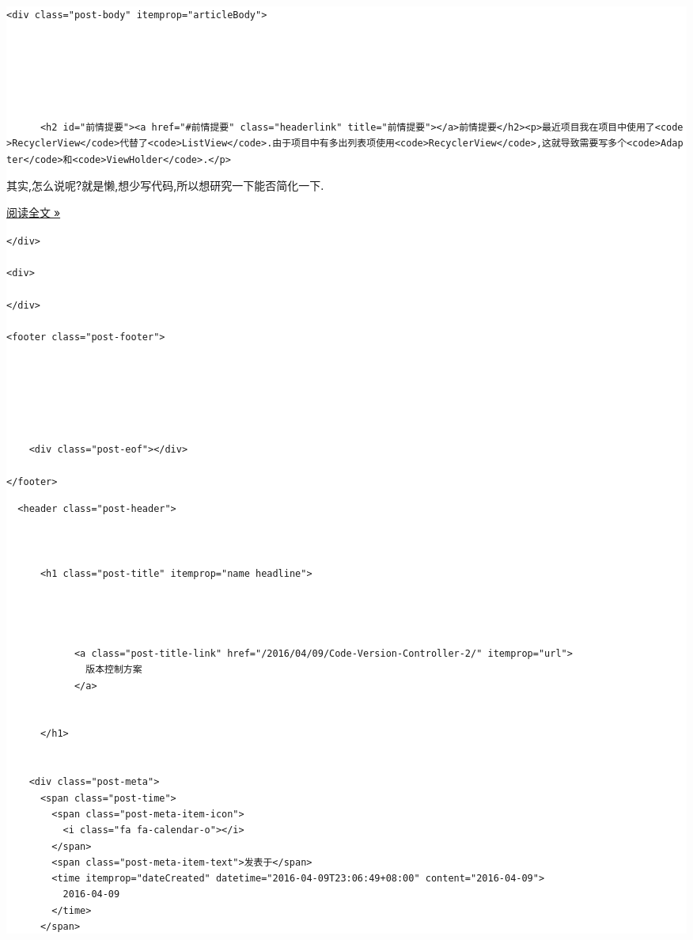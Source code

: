 

    <div class="post-body" itemprop="articleBody">

      
      

      
        
          <h2 id="前情提要"><a href="#前情提要" class="headerlink" title="前情提要"></a>前情提要</h2><p>最近项目我在项目中使用了<code>RecyclerView</code>代替了<code>ListView</code>.由于项目中有多出列表项使用<code>RecyclerView</code>,这就导致需要写多个<code>Adapter</code>和<code>ViewHolder</code>.</p>
<p>其实,怎么说呢?就是懒,想少写代码,所以想研究一下能否简化一下.</p>
          <div class="post-more-link text-center">
            <a class="btn" href="/2016/05/22/Recycler-View-Adapter-ViewHolder/#more" rel="contents">
              阅读全文 &raquo;
            </a>
          </div>
        
      
    </div>

    <div>
      
    </div>

    <footer class="post-footer">
      

      

      
      
        <div class="post-eof"></div>
      
    </footer>
  </article>


    
      

  
  

  
  
  

  <article class="post post-type-normal " itemscope itemtype="http://schema.org/Article">

    
      <header class="post-header">

        
        
          <h1 class="post-title" itemprop="name headline">
            
            
              
                
                <a class="post-title-link" href="/2016/04/09/Code-Version-Controller-2/" itemprop="url">
                  版本控制方案
                </a>
              
            
          </h1>
        

        <div class="post-meta">
          <span class="post-time">
            <span class="post-meta-item-icon">
              <i class="fa fa-calendar-o"></i>
            </span>
            <span class="post-meta-item-text">发表于</span>
            <time itemprop="dateCreated" datetime="2016-04-09T23:06:49+08:00" content="2016-04-09">
              2016-04-09
            </time>
          </span>
